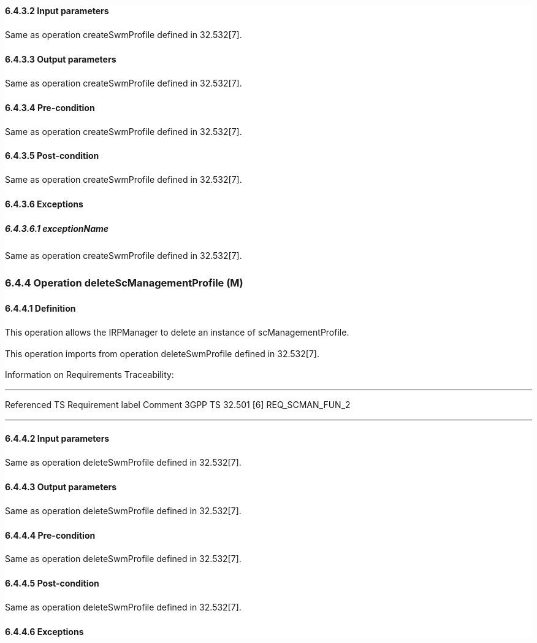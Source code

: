 #### 6.4.3.2 Input parameters

Same as operation createSwmProfile defined in 32.532\[7\].

#### 6.4.3.3 Output parameters

Same as operation createSwmProfile defined in 32.532\[7\].

#### 6.4.3.4 Pre-condition

Same as operation createSwmProfile defined in 32.532\[7\].

#### 6.4.3.5 Post-condition

Same as operation createSwmProfile defined in 32.532\[7\].

#### 6.4.3.6 Exceptions

##### 6.4.3.6.1 exceptionName

Same as operation createSwmProfile defined in 32.532\[7\].

### 6.4.4 Operation deleteScManagementProfile (M)

#### 6.4.4.1 Definition

This operation allows the IRPManager to delete an instance of
scManagementProfile.

This operation imports from operation deleteSwmProfile defined in
32.532\[7\].

Information on Requirements Traceability:

  ---------------------- -------------------- ---------
  Referenced TS          Requirement label    Comment
  3GPP TS 32.501 \[6\]   REQ\_SCMAN\_FUN\_2   
  ---------------------- -------------------- ---------

#### 6.4.4.2 Input parameters

Same as operation deleteSwmProfile defined in 32.532\[7\].

#### 6.4.4.3 Output parameters

Same as operation deleteSwmProfile defined in 32.532\[7\].

#### 6.4.4.4 Pre-condition

Same as operation deleteSwmProfile defined in 32.532\[7\].

#### 6.4.4.5 Post-condition

Same as operation deleteSwmProfile defined in 32.532\[7\].

#### 6.4.4.6 Exceptions
